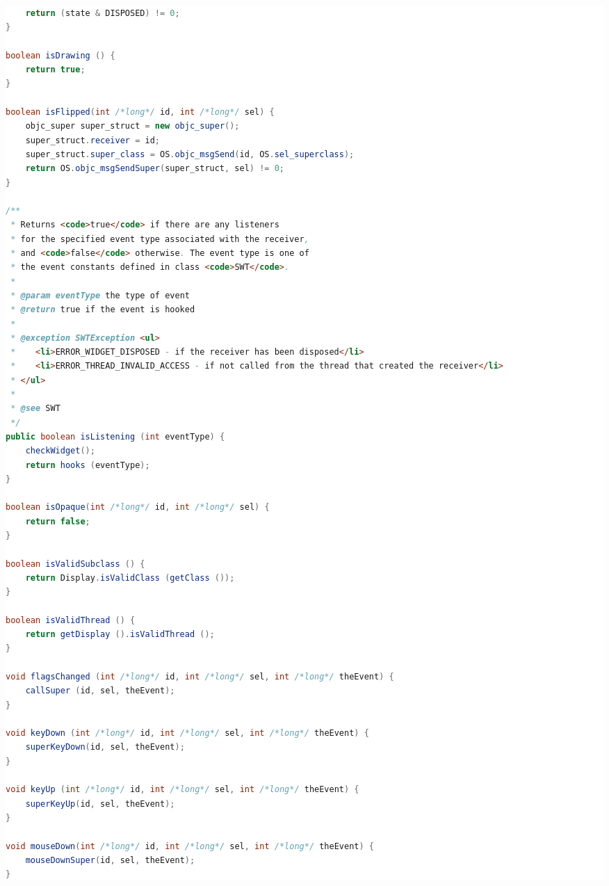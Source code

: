 ```java
	return (state & DISPOSED) != 0;
}

boolean isDrawing () {
	return true;
}

boolean isFlipped(int /*long*/ id, int /*long*/ sel) {
	objc_super super_struct = new objc_super();
	super_struct.receiver = id;
	super_struct.super_class = OS.objc_msgSend(id, OS.sel_superclass);
	return OS.objc_msgSendSuper(super_struct, sel) != 0;
}

/**
 * Returns <code>true</code> if there are any listeners
 * for the specified event type associated with the receiver,
 * and <code>false</code> otherwise. The event type is one of
 * the event constants defined in class <code>SWT</code>.
 *
 * @param eventType the type of event
 * @return true if the event is hooked
 *
 * @exception SWTException <ul>
 *    <li>ERROR_WIDGET_DISPOSED - if the receiver has been disposed</li>
 *    <li>ERROR_THREAD_INVALID_ACCESS - if not called from the thread that created the receiver</li>
 * </ul>
 *
 * @see SWT
 */
public boolean isListening (int eventType) {
	checkWidget();
	return hooks (eventType);
}

boolean isOpaque(int /*long*/ id, int /*long*/ sel) {
	return false;
}

boolean isValidSubclass () {
	return Display.isValidClass (getClass ());
}

boolean isValidThread () {
	return getDisplay ().isValidThread ();
}

void flagsChanged (int /*long*/ id, int /*long*/ sel, int /*long*/ theEvent) {
	callSuper (id, sel, theEvent);
}

void keyDown (int /*long*/ id, int /*long*/ sel, int /*long*/ theEvent) {
	superKeyDown(id, sel, theEvent);
}

void keyUp (int /*long*/ id, int /*long*/ sel, int /*long*/ theEvent) {
	superKeyUp(id, sel, theEvent);
}

void mouseDown(int /*long*/ id, int /*long*/ sel, int /*long*/ theEvent) {
	mouseDownSuper(id, sel, theEvent);
}
```